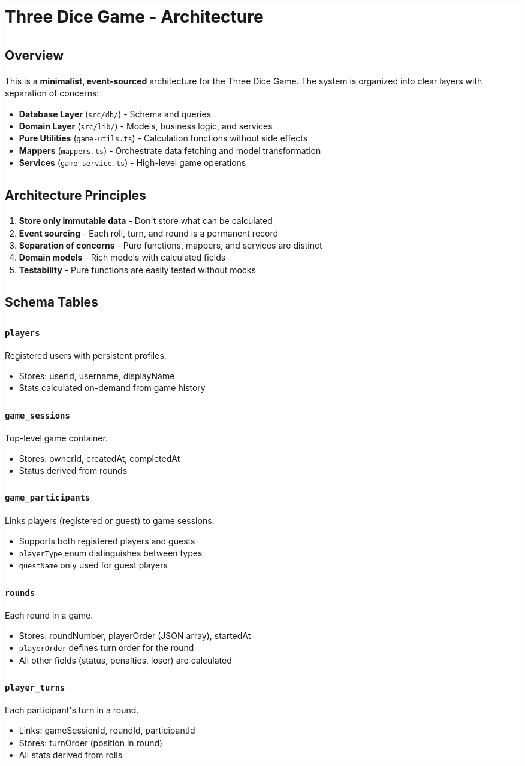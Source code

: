 # Three Dice Game - Architecture

## Overview

This is a **minimalist, event-sourced** architecture for the Three Dice Game. The system is organized into clear layers with separation of concerns:

- **Database Layer** (`src/db/`) - Schema and queries
- **Domain Layer** (`src/lib/`) - Models, business logic, and services
- **Pure Utilities** (`game-utils.ts`) - Calculation functions without side effects
- **Mappers** (`mappers.ts`) - Orchestrate data fetching and model transformation
- **Services** (`game-service.ts`) - High-level game operations

## Architecture Principles

1. **Store only immutable data** - Don't store what can be calculated
2. **Event sourcing** - Each roll, turn, and round is a permanent record
3. **Separation of concerns** - Pure functions, mappers, and services are distinct
4. **Domain models** - Rich models with calculated fields
5. **Testability** - Pure functions are easily tested without mocks

## Schema Tables

### `players`
Registered users with persistent profiles.
- Stores: userId, username, displayName
- Stats calculated on-demand from game history

### `game_sessions`
Top-level game container.
- Stores: ownerId, createdAt, completedAt
- Status derived from rounds

### `game_participants`
Links players (registered or guest) to game sessions.
- Supports both registered players and guests
- `playerType` enum distinguishes between types
- `guestName` only used for guest players

### `rounds`
Each round in a game.
- Stores: roundNumber, playerOrder (JSON array), startedAt
- `playerOrder` defines turn order for the round
- All other fields (status, penalties, loser) are calculated

### `player_turns`
Each participant's turn in a round.
- Links: gameSessionId, roundId, participantId
- Stores: turnOrder (position in round)
- All stats derived from rolls
